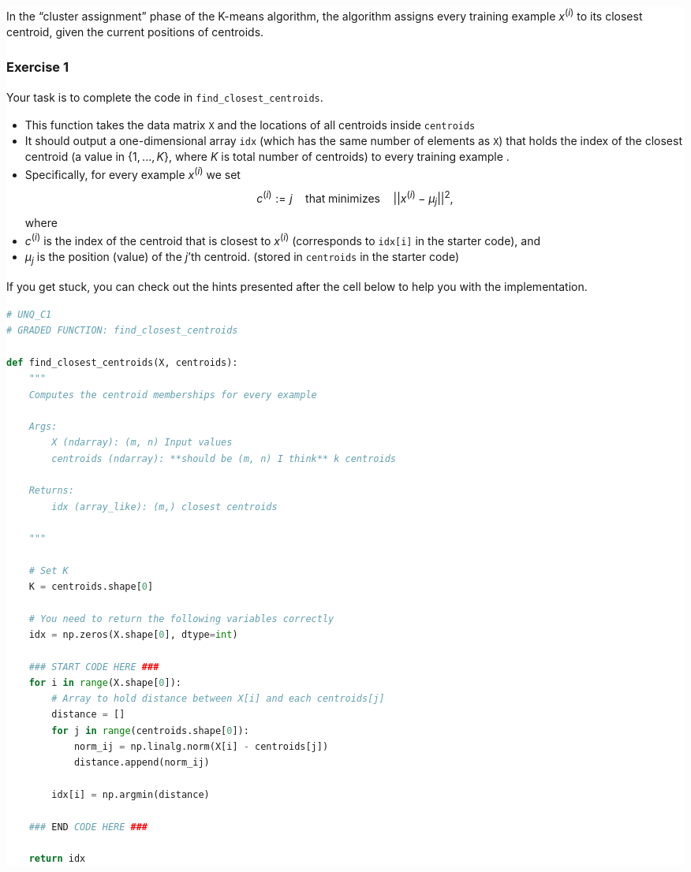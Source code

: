 In the “cluster assignment” phase of the K-means algorithm, the
algorithm assigns every training example $x^{(i)}$ to its closest
centroid, given the current positions of centroids. 

<a name="ex01"></a>
### Exercise 1

Your task is to complete the code in `find_closest_centroids`. 
* This function takes the data matrix `X` and the locations of all
centroids inside `centroids` 
* It should output a one-dimensional array `idx` (which has the same number of elements as `X`) that holds the index  of the closest centroid (a value in $\{1,...,K\}$, where $K$ is total number of centroids) to every training example .
* Specifically, for every example $x^{(i)}$ we set
$$c^{(i)} := j \quad \mathrm{that \; minimizes} \quad ||x^{(i)} - \mu_j||^2,$$
where 
 * $c^{(i)}$ is the index of the centroid that is closest to $x^{(i)}$ (corresponds to `idx[i]` in the starter code), and 
 * $\mu_j$ is the position (value) of the $j$’th centroid. (stored in `centroids` in the starter code)
 
If you get stuck, you can check out the hints presented after the cell below to help you with the implementation.


```python
# UNQ_C1
# GRADED FUNCTION: find_closest_centroids

def find_closest_centroids(X, centroids):
    """
    Computes the centroid memberships for every example
    
    Args:
        X (ndarray): (m, n) Input values      
        centroids (ndarray): **should be (m, n) I think** k centroids 
    
    Returns:
        idx (array_like): (m,) closest centroids
    
    """

    # Set K
    K = centroids.shape[0]

    # You need to return the following variables correctly
    idx = np.zeros(X.shape[0], dtype=int)

    ### START CODE HERE ###
    for i in range(X.shape[0]):
        # Array to hold distance between X[i] and each centroids[j]
        distance = [] 
        for j in range(centroids.shape[0]):
            norm_ij = np.linalg.norm(X[i] - centroids[j])
            distance.append(norm_ij)

        idx[i] = np.argmin(distance)
    
    ### END CODE HERE ###
    
    return idx
```
